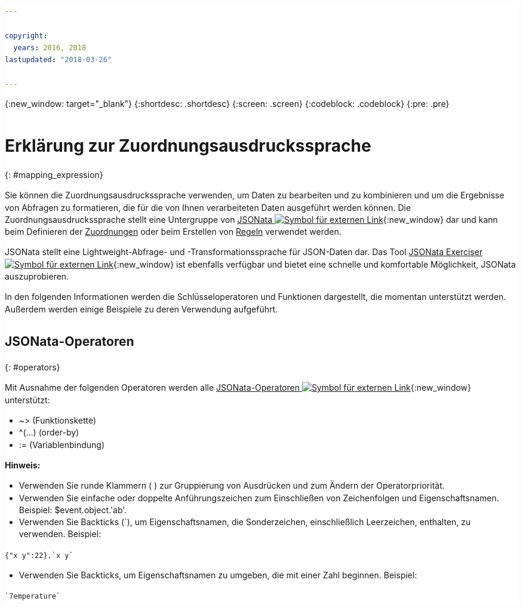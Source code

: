 ```yaml
---

copyright:
  years: 2016, 2018
lastupdated: "2018-03-26"

---
```


{:new_window: target="\_blank"}
{:shortdesc: .shortdesc}
{:screen: .screen}
{:codeblock: .codeblock}
{:pre: .pre}

# Erklärung zur Zuordnungsausdruckssprache
{: #mapping_expression}

Sie können die Zuordnungsausdruckssprache verwenden, um Daten zu bearbeiten und zu kombinieren und um die Ergebnisse von Abfragen zu formatieren, die für die von Ihnen verarbeiteten Daten ausgeführt werden können. Die Zuordnungsausdruckssprache stellt eine Untergruppe von [JSONata ![Symbol für externen Link](../../../icons/launch-glyph.svg "Symbol für externen Link")](http://docs.jsonata.org/index.html){:new_window} dar und kann beim Definieren der [Zuordnungen](ga_im_definitions.html#resources) oder beim Erstellen von [Regeln](../information_management/im_rules.html) verwendet werden. 

JSONata stellt eine Lightweight-Abfrage- und -Transformationssprache für JSON-Daten dar. Das Tool [JSONata Exerciser ![Symbol für externen Link](../../../icons/launch-glyph.svg "Symbol für externen Link")](http://try.jsonata.org/){:new_window} ist ebenfalls verfügbar und bietet eine schnelle und komfortable Möglichkeit, JSONata auszuprobieren.

In den folgenden Informationen werden die Schlüsseloperatoren und Funktionen dargestellt, die momentan unterstützt werden. Außerdem werden einige Beispiele zu deren Verwendung aufgeführt. 

## JSONata-Operatoren
{: #operators}

Mit Ausnahme der folgenden Operatoren werden alle [JSONata-Operatoren ![Symbol für externen Link](../../../icons/launch-glyph.svg "Symbol für externen Link")](http://docs.jsonata.org/operators.html){:new_window} unterstützt:

- ~> (Funktionskette)
- ^(…) (order-by)
- := (Variablenbindung)

**Hinweis:** 
- Verwenden Sie runde Klammern ( ) zur Gruppierung von Ausdrücken und zum Ändern der Operatorpriorität.
- Verwenden Sie einfache oder doppelte Anführungszeichen zum Einschließen von Zeichenfolgen und Eigenschaftsnamen. Beispiel: $event.object.'ab'. 
- Verwenden Sie Backticks (`), um Eigenschaftsnamen, die Sonderzeichen, einschließlich Leerzeichen, enthalten, zu verwenden. Beispiel: 
```
{"x y":22}.`x y`
```
- Verwenden Sie Backticks, um Eigenschaftsnamen zu umgeben, die mit einer Zahl beginnen. Beispiel:
```
`7emperature`
```
